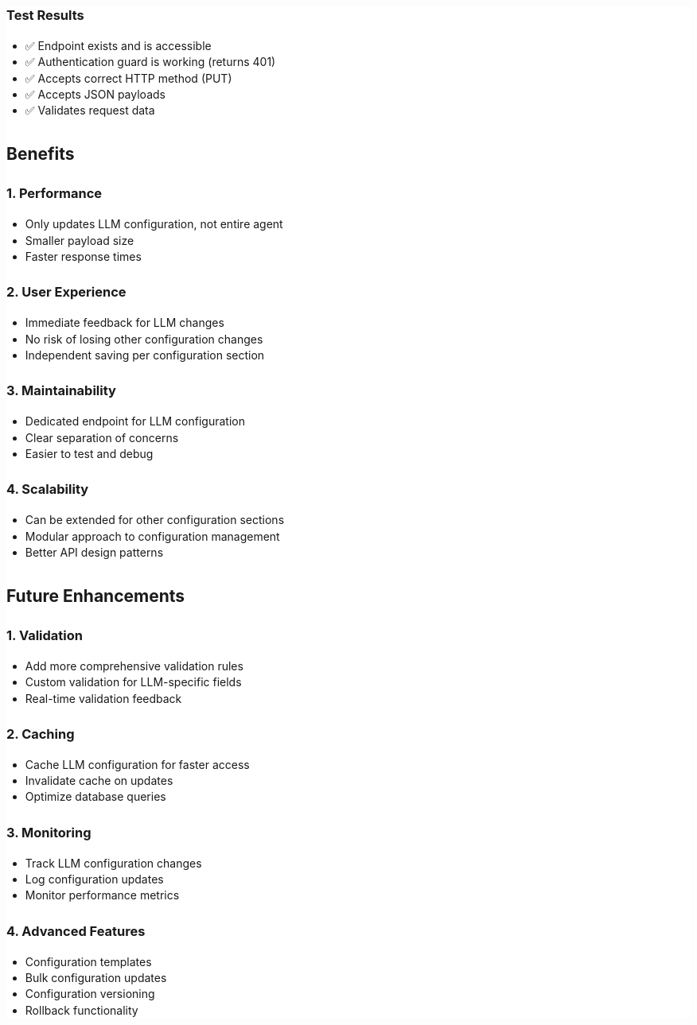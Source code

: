 ### Test Results
- ✅ Endpoint exists and is accessible
- ✅ Authentication guard is working (returns 401)
- ✅ Accepts correct HTTP method (PUT)
- ✅ Accepts JSON payloads
- ✅ Validates request data

## Benefits

### 1. **Performance**
- Only updates LLM configuration, not entire agent
- Smaller payload size
- Faster response times

### 2. **User Experience**
- Immediate feedback for LLM changes
- No risk of losing other configuration changes
- Independent saving per configuration section

### 3. **Maintainability**
- Dedicated endpoint for LLM configuration
- Clear separation of concerns
- Easier to test and debug

### 4. **Scalability**
- Can be extended for other configuration sections
- Modular approach to configuration management
- Better API design patterns

## Future Enhancements

### 1. **Validation**
- Add more comprehensive validation rules
- Custom validation for LLM-specific fields
- Real-time validation feedback

### 2. **Caching**
- Cache LLM configuration for faster access
- Invalidate cache on updates
- Optimize database queries

### 3. **Monitoring**
- Track LLM configuration changes
- Log configuration updates
- Monitor performance metrics

### 4. **Advanced Features**
- Configuration templates
- Bulk configuration updates
- Configuration versioning
- Rollback functionality
